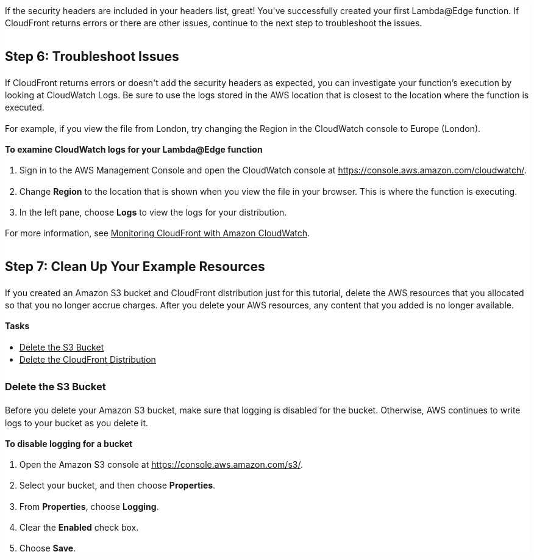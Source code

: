 If the security headers are included in your headers list, great\! You've successfully created your first Lambda@Edge function\. If CloudFront returns errors or there are other issues, continue to the next step to troubleshoot the issues\.

## Step 6: Troubleshoot Issues<a name="lambda-edge-how-it-works-tutorial-troubleshoot"></a>

If CloudFront returns errors or doesn't add the security headers as expected, you can investigate your function’s execution by looking at CloudWatch Logs\. Be sure to use the logs stored in the AWS location that is closest to the location where the function is executed\.

For example, if you view the file from London, try changing the Region in the CloudWatch console to Europe \(London\)\.<a name="lambda-edge-how-it-works-tutorial-cloudwatch-proc"></a>

**To examine CloudWatch logs for your Lambda@Edge function**

1. Sign in to the AWS Management Console and open the CloudWatch console at [https://console\.aws\.amazon\.com/cloudwatch/](https://console.aws.amazon.com/cloudwatch/)\.

1. Change **Region** to the location that is shown when you view the file in your browser\. This is where the function is executing\.

1. In the left pane, choose **Logs** to view the logs for your distribution\. 

For more information, see [Monitoring CloudFront with Amazon CloudWatch](monitoring-using-cloudwatch.md)\.

## Step 7: Clean Up Your Example Resources<a name="lambda-edge-how-it-works-tutorial-cleanup-resources"></a>

If you created an Amazon S3 bucket and CloudFront distribution just for this tutorial, delete the AWS resources that you allocated so that you no longer accrue charges\. After you delete your AWS resources, any content that you added is no longer available\.

**Tasks**
+ [ Delete the S3 Bucket](#lambda-edge-how-it-works-tutorial-delete-bucket) 
+ [ Delete the CloudFront Distribution](#lambda-edge-how-it-works-tutorial-delete-distribution)

### Delete the S3 Bucket<a name="lambda-edge-how-it-works-tutorial-delete-bucket"></a>

Before you delete your Amazon S3 bucket, make sure that logging is disabled for the bucket\. Otherwise, AWS continues to write logs to your bucket as you delete it\.<a name="lambda-edge-how-it-works-tutorial-delete-bucket-proc"></a>

**To disable logging for a bucket**

1. Open the Amazon S3 console at [https://console\.aws\.amazon\.com/s3/](https://console.aws.amazon.com/s3/)\.

1. Select your bucket, and then choose **Properties**\.

1. From **Properties**, choose **Logging**\.

1. Clear the **Enabled** check box\.

1. Choose **Save**\.
